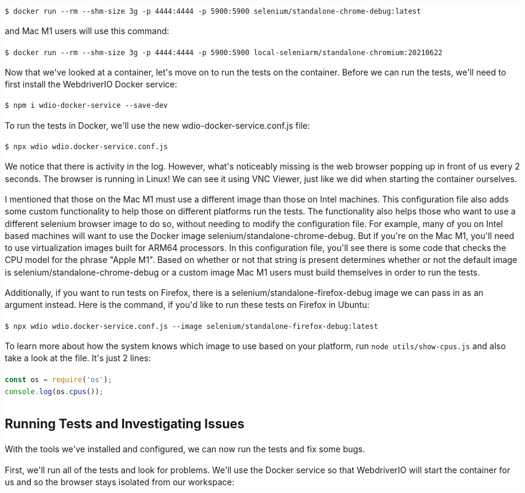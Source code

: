 ```
$ docker run --rm --shm-size 3g -p 4444:4444 -p 5900:5900 selenium/standalone-chrome-debug:latest
```

and Mac M1 users will use this command:

```
$ docker run --rm --shm-size 3g -p 4444:4444 -p 5900:5900 local-seleniarm/standalone-chromium:20210622
```

Now that we've looked at a container, let's move on to run the tests on the container. Before we can run the tests, we'll need to first install the WebdriverIO Docker service:

```
$ npm i wdio-docker-service --save-dev
```

To run the tests in Docker, we'll use the new wdio-docker-service.conf.js file:

```
$ npx wdio wdio.docker-service.conf.js
```

We notice that there is activity in the log. However, what's noticeably missing is the web browser popping up in front of us every 2 seconds. The browser is running in Linux! We can see it using VNC Viewer, just like we did when starting the container ourselves.

I mentioned that those on the Mac M1 must use a different image than those on Intel machines. This configuration file also adds some custom functionality to help those on different platforms run the tests. The functionality also helps those who want to use a different selenium browser image to do so, without needing to modify the configuration file.  For example, many of you on Intel based machines will want to use the Docker image selenium/standalone-chrome-debug. But if you're on the Mac M1, you'll need to use virtualization images built for ARM64 processors.  In this configuration file, you'll see there is some code that checks the CPU model for the phrase "Apple M1". Based on whether or not that string is present determines whether or not the default image is selenium/standalone-chrome-debug or a custom image Mac M1 users must build themselves in order to run the tests.

Additionally, if you want to run tests on Firefox, there is a selenium/standalone-firefox-debug image we can pass in as an argument instead. Here is the command, if you'd like to run these tests on Firefox in Ubuntu:

```
$ npx wdio wdio.docker-service.conf.js --image selenium/standalone-firefox-debug:latest
```

To learn more about how the system knows which image to use based on your platform, run `node utils/show-cpus.js` and also take a look at the file. It's just 2 lines:

```javascript
const os = require('os');
console.log(os.cpus());
```

## Running Tests and Investigating Issues

With the tools we've installed and configured, we can now run the tests and fix some bugs.

First, we'll run all of the tests and look for problems. We'll use the Docker service so that WebdriverIO will start the container for us and so the browser stays isolated from our workspace:
